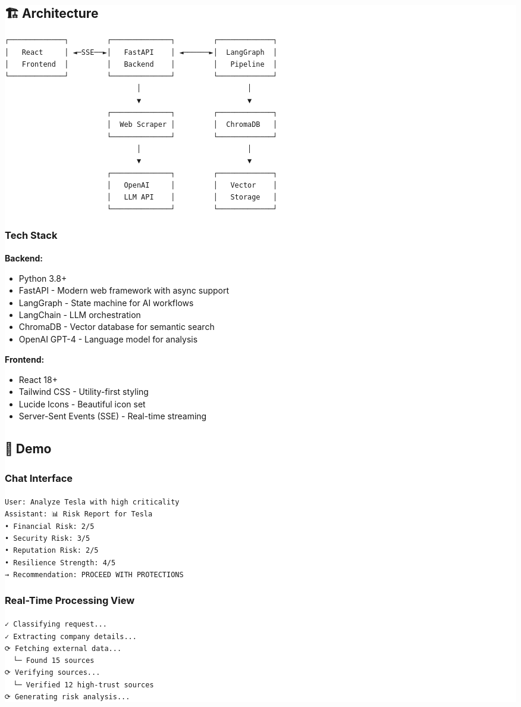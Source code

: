 ## 🏗️ Architecture

```
┌─────────────┐         ┌──────────────┐         ┌─────────────┐
│   React     │ ◄─SSE──►│   FastAPI    │ ◄──────►│  LangGraph  │
│   Frontend  │         │   Backend    │         │   Pipeline  │
└─────────────┘         └──────────────┘         └─────────────┘
                               │                         │
                               ▼                         ▼
                        ┌──────────────┐         ┌─────────────┐
                        │  Web Scraper │         │  ChromaDB   │
                        └──────────────┘         └─────────────┘
                               │                         │
                               ▼                         ▼
                        ┌──────────────┐         ┌─────────────┐
                        │   OpenAI     │         │   Vector    │
                        │   LLM API    │         │   Storage   │
                        └──────────────┘         └─────────────┘
```

### Tech Stack

**Backend:**
- Python 3.8+
- FastAPI - Modern web framework with async support
- LangGraph - State machine for AI workflows
- LangChain - LLM orchestration
- ChromaDB - Vector database for semantic search
- OpenAI GPT-4 - Language model for analysis

**Frontend:**
- React 18+
- Tailwind CSS - Utility-first styling
- Lucide Icons - Beautiful icon set
- Server-Sent Events (SSE) - Real-time streaming

## 🎥 Demo

### Chat Interface
```
User: Analyze Tesla with high criticality
Assistant: 📊 Risk Report for Tesla
• Financial Risk: 2/5
• Security Risk: 3/5
• Reputation Risk: 2/5
• Resilience Strength: 4/5
→ Recommendation: PROCEED WITH PROTECTIONS
```

### Real-Time Processing View
```
✓ Classifying request...
✓ Extracting company details...
⟳ Fetching external data...
  └─ Found 15 sources
⟳ Verifying sources...
  └─ Verified 12 high-trust sources
⟳ Generating risk analysis...
```

